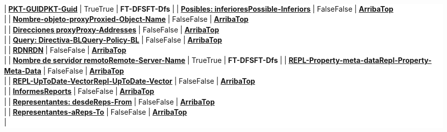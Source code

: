 | [<span data-ttu-id="9989e-287">**PKT-GUID**</span><span class="sxs-lookup"><span data-stu-id="9989e-287">**PKT-Guid**</span></span>](a-pktguid.md)                                             | <span data-ttu-id="9989e-288">True</span><span class="sxs-lookup"><span data-stu-id="9989e-288">True</span></span>      | <span data-ttu-id="9989e-289">**FT-DFS**</span><span class="sxs-lookup"><span data-stu-id="9989e-289">**FT-Dfs**</span></span>                      |
| [<span data-ttu-id="9989e-290">**Posibles: inferiores**</span><span class="sxs-lookup"><span data-stu-id="9989e-290">**Possible-Inferiors**</span></span>](a-possibleinferiors.md)                         | <span data-ttu-id="9989e-291">False</span><span class="sxs-lookup"><span data-stu-id="9989e-291">False</span></span>     | [<span data-ttu-id="9989e-292">**Arriba**</span><span class="sxs-lookup"><span data-stu-id="9989e-292">**Top**</span></span>](c-top.md)<br/> |
| [<span data-ttu-id="9989e-293">**Nombre-objeto-proxy**</span><span class="sxs-lookup"><span data-stu-id="9989e-293">**Proxied-Object-Name**</span></span>](a-proxiedobjectname.md)                        | <span data-ttu-id="9989e-294">False</span><span class="sxs-lookup"><span data-stu-id="9989e-294">False</span></span>     | [<span data-ttu-id="9989e-295">**Arriba**</span><span class="sxs-lookup"><span data-stu-id="9989e-295">**Top**</span></span>](c-top.md)<br/> |
| [<span data-ttu-id="9989e-296">**Direcciones proxy**</span><span class="sxs-lookup"><span data-stu-id="9989e-296">**Proxy-Addresses**</span></span>](a-proxyaddresses.md)                               | <span data-ttu-id="9989e-297">False</span><span class="sxs-lookup"><span data-stu-id="9989e-297">False</span></span>     | [<span data-ttu-id="9989e-298">**Arriba**</span><span class="sxs-lookup"><span data-stu-id="9989e-298">**Top**</span></span>](c-top.md)<br/> |
| [<span data-ttu-id="9989e-299">**Query: Directiva-BL**</span><span class="sxs-lookup"><span data-stu-id="9989e-299">**Query-Policy-BL**</span></span>](a-querypolicybl.md)                                | <span data-ttu-id="9989e-300">False</span><span class="sxs-lookup"><span data-stu-id="9989e-300">False</span></span>     | [<span data-ttu-id="9989e-301">**Arriba**</span><span class="sxs-lookup"><span data-stu-id="9989e-301">**Top**</span></span>](c-top.md)<br/> |
| [<span data-ttu-id="9989e-302">**RDN**</span><span class="sxs-lookup"><span data-stu-id="9989e-302">**RDN**</span></span>](a-name.md)                                                     | <span data-ttu-id="9989e-303">False</span><span class="sxs-lookup"><span data-stu-id="9989e-303">False</span></span>     | [<span data-ttu-id="9989e-304">**Arriba**</span><span class="sxs-lookup"><span data-stu-id="9989e-304">**Top**</span></span>](c-top.md)<br/> |
| [<span data-ttu-id="9989e-305">**Nombre de servidor remoto**</span><span class="sxs-lookup"><span data-stu-id="9989e-305">**Remote-Server-Name**</span></span>](a-remoteservername.md)                          | <span data-ttu-id="9989e-306">True</span><span class="sxs-lookup"><span data-stu-id="9989e-306">True</span></span>      | <span data-ttu-id="9989e-307">**FT-DFS**</span><span class="sxs-lookup"><span data-stu-id="9989e-307">**FT-Dfs**</span></span>                      |
| [<span data-ttu-id="9989e-308">**REPL-Property-meta-data**</span><span class="sxs-lookup"><span data-stu-id="9989e-308">**Repl-Property-Meta-Data**</span></span>](a-replpropertymetadata.md)                 | <span data-ttu-id="9989e-309">False</span><span class="sxs-lookup"><span data-stu-id="9989e-309">False</span></span>     | [<span data-ttu-id="9989e-310">**Arriba**</span><span class="sxs-lookup"><span data-stu-id="9989e-310">**Top**</span></span>](c-top.md)<br/> |
| [<span data-ttu-id="9989e-311">**REPL-UpToDate-Vector**</span><span class="sxs-lookup"><span data-stu-id="9989e-311">**Repl-UpToDate-Vector**</span></span>](a-repluptodatevector.md)                      | <span data-ttu-id="9989e-312">False</span><span class="sxs-lookup"><span data-stu-id="9989e-312">False</span></span>     | [<span data-ttu-id="9989e-313">**Arriba**</span><span class="sxs-lookup"><span data-stu-id="9989e-313">**Top**</span></span>](c-top.md)<br/> |
| [<span data-ttu-id="9989e-314">**Informes**</span><span class="sxs-lookup"><span data-stu-id="9989e-314">**Reports**</span></span>](a-directreports.md)                                        | <span data-ttu-id="9989e-315">False</span><span class="sxs-lookup"><span data-stu-id="9989e-315">False</span></span>     | [<span data-ttu-id="9989e-316">**Arriba**</span><span class="sxs-lookup"><span data-stu-id="9989e-316">**Top**</span></span>](c-top.md)<br/> |
| [<span data-ttu-id="9989e-317">**Representantes: desde**</span><span class="sxs-lookup"><span data-stu-id="9989e-317">**Reps-From**</span></span>](a-repsfrom.md)                                           | <span data-ttu-id="9989e-318">False</span><span class="sxs-lookup"><span data-stu-id="9989e-318">False</span></span>     | [<span data-ttu-id="9989e-319">**Arriba**</span><span class="sxs-lookup"><span data-stu-id="9989e-319">**Top**</span></span>](c-top.md)<br/> |
| [<span data-ttu-id="9989e-320">**Representantes-a**</span><span class="sxs-lookup"><span data-stu-id="9989e-320">**Reps-To**</span></span>](a-repsto.md)                                               | <span data-ttu-id="9989e-321">False</span><span class="sxs-lookup"><span data-stu-id="9989e-321">False</span></span>     | [<span data-ttu-id="9989e-322">**Arriba**</span><span class="sxs-lookup"><span data-stu-id="9989e-322">**Top**</span></span>](c-top.md)<br/> |